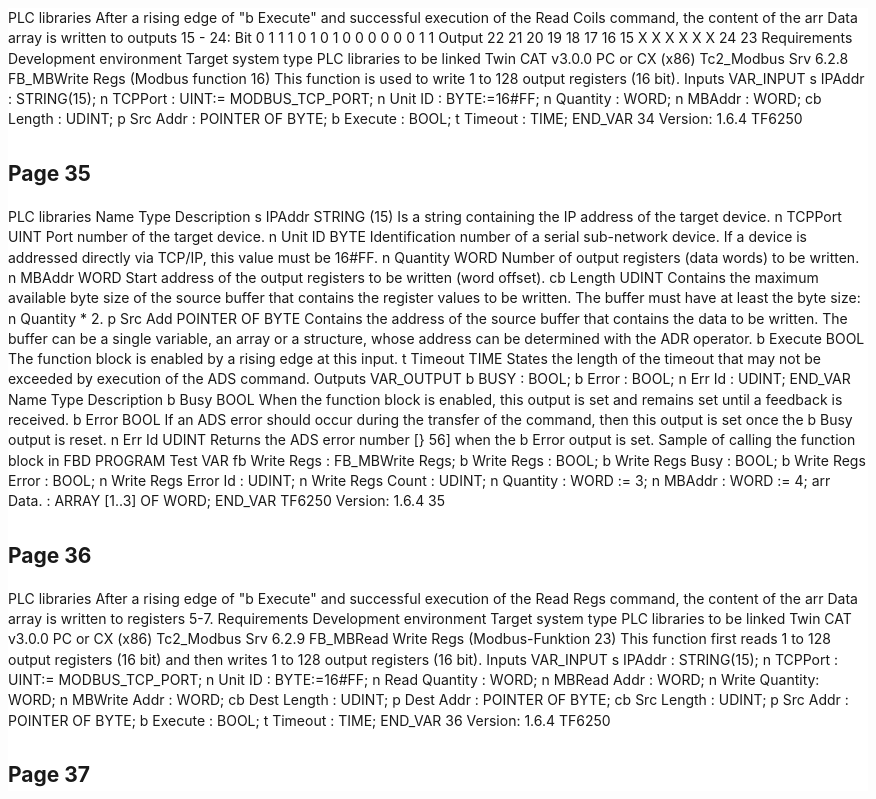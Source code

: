 PLC libraries After a rising edge of "b Execute" and successful execution of the Read Coils command, the content of the arr Data array is written to outputs 15 - 24: Bit 0 1 1 1 0 1 0 1 0 0 0 0 0 0 1 1 Output 22 21 20 19 18 17 16 15 X X X X X X 24 23 Requirements Development environment Target system type PLC libraries to be linked Twin CAT v3.0.0 PC or CX (x86) Tc2_Modbus Srv 6.2.8 FB_MBWrite Regs (Modbus function 16) This function is used to write 1 to 128 output registers (16 bit). Inputs VAR_INPUT s IPAddr : STRING(15); n TCPPort : UINT:= MODBUS_TCP_PORT; n Unit ID : BYTE:=16#FF; n Quantity : WORD; n MBAddr : WORD; cb Length : UDINT; p Src Addr : POINTER OF BYTE; b Execute : BOOL; t Timeout : TIME; END_VAR 34 Version: 1.6.4 TF6250
## Page 35

PLC libraries Name Type Description s IPAddr STRING (15) Is a string containing the IP address of the target device. n TCPPort UINT Port number of the target device. n Unit ID BYTE Identification number of a serial sub-network device. If a device is addressed directly via TCP/IP, this value must be 16#FF. n Quantity WORD Number of output registers (data words) to be written. n MBAddr WORD Start address of the output registers to be written (word offset). cb Length UDINT Contains the maximum available byte size of the source buffer that contains the register values to be written. The buffer must have at least the byte size: n Quantity * 2. p Src Add POINTER OF BYTE Contains the address of the source buffer that contains the data to be written. The buffer can be a single variable, an array or a structure, whose address can be determined with the ADR operator. b Execute BOOL The function block is enabled by a rising edge at this input. t Timeout TIME States the length of the timeout that may not be exceeded by execution of the ADS command. Outputs VAR_OUTPUT b BUSY : BOOL; b Error : BOOL; n Err Id : UDINT; END_VAR Name Type Description b Busy BOOL When the function block is enabled, this output is set and remains set until a feedback is received. b Error BOOL If an ADS error should occur during the transfer of the command, then this output is set once the b Busy output is reset. n Err Id UDINT Returns the ADS error number [} 56] when the b Error output is set. Sample of calling the function block in FBD PROGRAM Test VAR fb Write Regs : FB_MBWrite Regs; b Write Regs : BOOL; b Write Regs Busy : BOOL; b Write Regs Error : BOOL; n Write Regs Error Id : UDINT; n Write Regs Count : UDINT; n Quantity : WORD := 3; n MBAddr : WORD := 4; arr Data. : ARRAY [1..3] OF WORD; END_VAR TF6250 Version: 1.6.4 35
## Page 36

PLC libraries After a rising edge of "b Execute" and successful execution of the Read Regs command, the content of the arr Data array is written to registers 5-7. Requirements Development environment Target system type PLC libraries to be linked Twin CAT v3.0.0 PC or CX (x86) Tc2_Modbus Srv 6.2.9 FB_MBRead Write Regs (Modbus-Funktion 23) This function first reads 1 to 128 output registers (16 bit) and then writes 1 to 128 output registers (16 bit). Inputs VAR_INPUT s IPAddr : STRING(15); n TCPPort : UINT:= MODBUS_TCP_PORT; n Unit ID : BYTE:=16#FF; n Read Quantity : WORD; n MBRead Addr : WORD; n Write Quantity: WORD; n MBWrite Addr : WORD; cb Dest Length : UDINT; p Dest Addr : POINTER OF BYTE; cb Src Length : UDINT; p Src Addr : POINTER OF BYTE; b Execute : BOOL; t Timeout : TIME; END_VAR 36 Version: 1.6.4 TF6250
## Page 37
